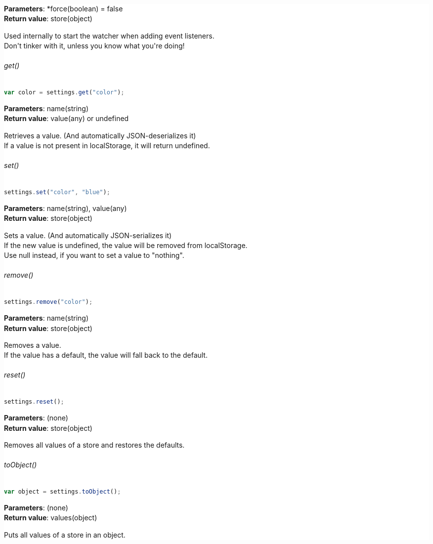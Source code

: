 **Parameters**: *force(boolean) = false  
**Return value**: store(object)

Used internally to start the watcher when adding event listeners.  
Don't tinker with it, unless you know what you're doing!

###### get()
``` javascript
var color = settings.get("color");
```

**Parameters**: name(string)  
**Return value**: value(any) or undefined

Retrieves a value. (And automatically JSON-deserializes it)  
If a value is not present in localStorage, it will return undefined.

###### set()
``` javascript
settings.set("color", "blue");
```

**Parameters**: name(string), value(any)  
**Return value**: store(object)

Sets a value. (And automatically JSON-serializes it)  
If the new value is undefined, the value will be removed from localStorage.  
Use null instead, if you want to set a value to "nothing".

###### remove()
``` javascript
settings.remove("color");
```

**Parameters**: name(string)  
**Return value**: store(object)

Removes a value.  
If the value has a default, the value will fall back to the default.

###### reset()
``` javascript
settings.reset();
```

**Parameters**: (none)  
**Return value**: store(object)

Removes all values of a store and restores the defaults.

###### toObject()
``` javascript
var object = settings.toObject();
```

**Parameters**: (none)  
**Return value**: values(object)

Puts all values of a store in an object.
